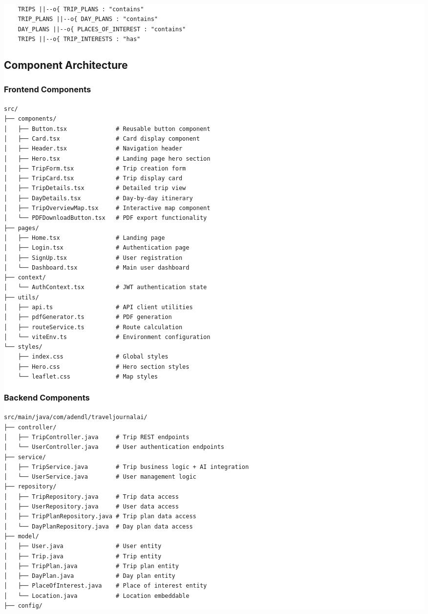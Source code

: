 ```mermaid
    TRIPS ||--o{ TRIP_PLANS : "contains"
    TRIP_PLANS ||--o{ DAY_PLANS : "contains"
    DAY_PLANS ||--o{ PLACES_OF_INTEREST : "contains"
    TRIPS ||--o{ TRIP_INTERESTS : "has"
```

## Component Architecture

### Frontend Components
```
src/
├── components/
│   ├── Button.tsx              # Reusable button component
│   ├── Card.tsx                # Card display component
│   ├── Header.tsx              # Navigation header
│   ├── Hero.tsx                # Landing page hero section
│   ├── TripForm.tsx            # Trip creation form
│   ├── TripCard.tsx            # Trip display card
│   ├── TripDetails.tsx         # Detailed trip view
│   ├── DayDetails.tsx          # Day-by-day itinerary
│   ├── TripOverviewMap.tsx     # Interactive map component
│   └── PDFDownloadButton.tsx   # PDF export functionality
├── pages/
│   ├── Home.tsx                # Landing page
│   ├── Login.tsx               # Authentication page
│   ├── SignUp.tsx              # User registration
│   └── Dashboard.tsx           # Main user dashboard
├── context/
│   └── AuthContext.tsx         # JWT authentication state
├── utils/
│   ├── api.ts                  # API client utilities
│   ├── pdfGenerator.ts         # PDF generation
│   ├── routeService.ts         # Route calculation
│   └── viteEnv.ts              # Environment configuration
└── styles/
    ├── index.css               # Global styles
    ├── Hero.css                # Hero section styles
    └── leaflet.css             # Map styles
```

### Backend Components
```
src/main/java/com/adendl/traveljournalai/
├── controller/
│   ├── TripController.java     # Trip REST endpoints
│   └── UserController.java     # User authentication endpoints
├── service/
│   ├── TripService.java        # Trip business logic + AI integration
│   └── UserService.java        # User management logic
├── repository/
│   ├── TripRepository.java     # Trip data access
│   ├── UserRepository.java     # User data access
│   ├── TripPlanRepository.java # Trip plan data access
│   └── DayPlanRepository.java  # Day plan data access
├── model/
│   ├── User.java               # User entity
│   ├── Trip.java               # Trip entity
│   ├── TripPlan.java           # Trip plan entity
│   ├── DayPlan.java            # Day plan entity
│   ├── PlaceOfInterest.java    # Place of interest entity
│   └── Location.java           # Location embeddable
├── config/
```